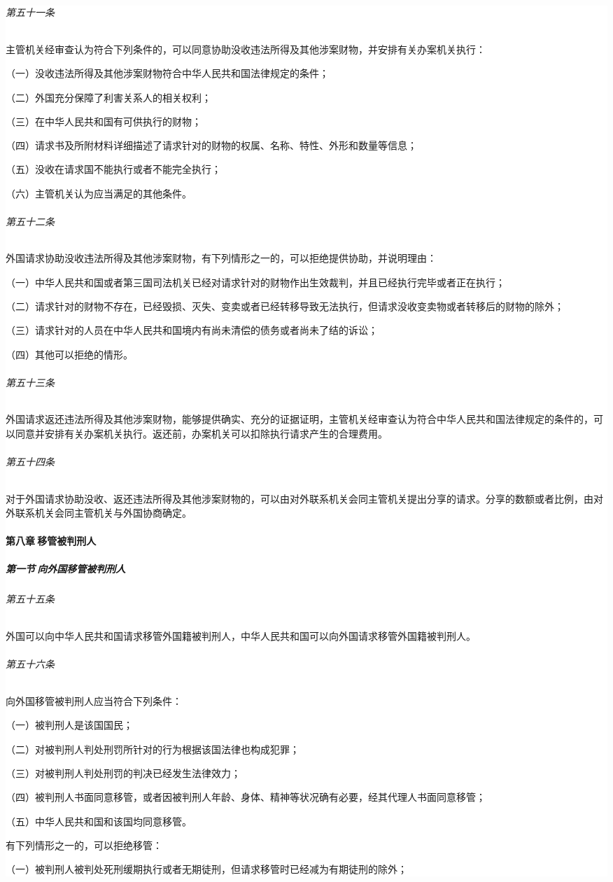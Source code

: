 ###### 第五十一条

主管机关经审查认为符合下列条件的，可以同意协助没收违法所得及其他涉案财物，并安排有关办案机关执行：

（一）没收违法所得及其他涉案财物符合中华人民共和国法律规定的条件；

（二）外国充分保障了利害关系人的相关权利；

（三）在中华人民共和国有可供执行的财物；

（四）请求书及所附材料详细描述了请求针对的财物的权属、名称、特性、外形和数量等信息；

（五）没收在请求国不能执行或者不能完全执行；

（六）主管机关认为应当满足的其他条件。

###### 第五十二条

外国请求协助没收违法所得及其他涉案财物，有下列情形之一的，可以拒绝提供协助，并说明理由：

（一）中华人民共和国或者第三国司法机关已经对请求针对的财物作出生效裁判，并且已经执行完毕或者正在执行；

（二）请求针对的财物不存在，已经毁损、灭失、变卖或者已经转移导致无法执行，但请求没收变卖物或者转移后的财物的除外；

（三）请求针对的人员在中华人民共和国境内有尚未清偿的债务或者尚未了结的诉讼；

（四）其他可以拒绝的情形。

###### 第五十三条

外国请求返还违法所得及其他涉案财物，能够提供确实、充分的证据证明，主管机关经审查认为符合中华人民共和国法律规定的条件的，可以同意并安排有关办案机关执行。返还前，办案机关可以扣除执行请求产生的合理费用。

###### 第五十四条

对于外国请求协助没收、返还违法所得及其他涉案财物的，可以由对外联系机关会同主管机关提出分享的请求。分享的数额或者比例，由对外联系机关会同主管机关与外国协商确定。

#### 第八章 移管被判刑人

##### 第一节 向外国移管被判刑人

###### 第五十五条

外国可以向中华人民共和国请求移管外国籍被判刑人，中华人民共和国可以向外国请求移管外国籍被判刑人。

###### 第五十六条

向外国移管被判刑人应当符合下列条件：

（一）被判刑人是该国国民；

（二）对被判刑人判处刑罚所针对的行为根据该国法律也构成犯罪；

（三）对被判刑人判处刑罚的判决已经发生法律效力；

（四）被判刑人书面同意移管，或者因被判刑人年龄、身体、精神等状况确有必要，经其代理人书面同意移管；

（五）中华人民共和国和该国均同意移管。

有下列情形之一的，可以拒绝移管：

（一）被判刑人被判处死刑缓期执行或者无期徒刑，但请求移管时已经减为有期徒刑的除外；
